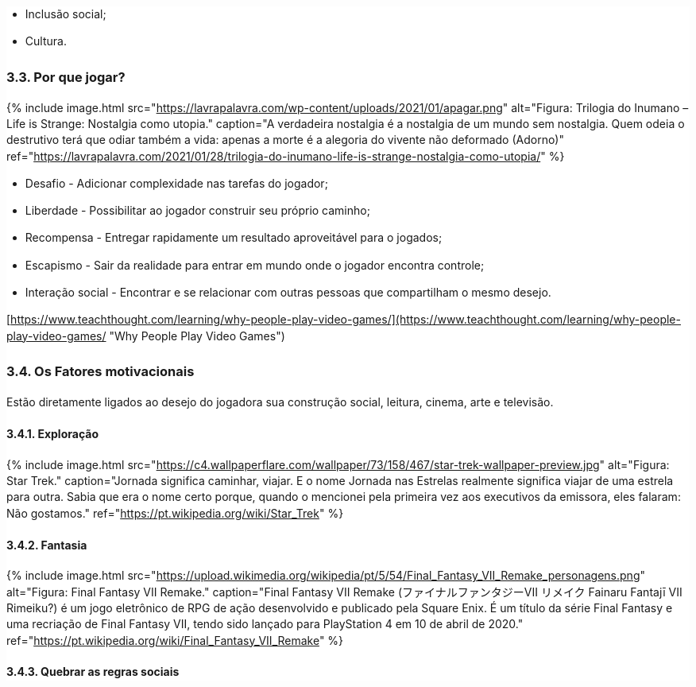 - Inclusão social;

- Cultura.

### 3.3. Por que jogar?

{% include image.html
    src="https://lavrapalavra.com/wp-content/uploads/2021/01/apagar.png"
    alt="Figura: Trilogia do Inumano – Life is Strange: Nostalgia como utopia."
    caption="A verdadeira nostalgia é a nostalgia de um mundo sem nostalgia. Quem odeia o destrutivo terá que odiar também a vida: apenas a morte é a alegoria do vivente não deformado (Adorno)"
    ref="https://lavrapalavra.com/2021/01/28/trilogia-do-inumano-life-is-strange-nostalgia-como-utopia/"
%}

- Desafio - Adicionar complexidade nas tarefas do jogador;

- Liberdade - Possibilitar ao jogador construir seu próprio caminho;

- Recompensa - Entregar rapidamente um resultado aproveitável para o jogados;

- Escapismo - Sair da realidade para entrar em mundo onde o jogador encontra controle;

- Interação social - Encontrar e se relacionar com outras pessoas que compartilham o mesmo desejo.

[https://www.teachthought.com/learning/why-people-play-video-games/](https://www.teachthought.com/learning/why-people-play-video-games/ "Why People Play Video Games")

### 3.4. Os Fatores motivacionais

Estão diretamente ligados ao desejo do jogadora sua construção social, leitura, cinema, arte e televisão.

#### 3.4.1. Exploração

{% include image.html
    src="https://c4.wallpaperflare.com/wallpaper/73/158/467/star-trek-wallpaper-preview.jpg"
    alt="Figura: Star Trek."
    caption="Jornada significa caminhar, viajar. E o nome Jornada nas Estrelas realmente significa viajar de uma estrela para outra. Sabia que era o nome certo porque, quando o mencionei pela primeira vez aos executivos da emissora, eles falaram: Não gostamos."
    ref="https://pt.wikipedia.org/wiki/Star_Trek"
%}

#### 3.4.2. Fantasia

{% include image.html
    src="https://upload.wikimedia.org/wikipedia/pt/5/54/Final_Fantasy_VII_Remake_personagens.png"
    alt="Figura: Final Fantasy VII Remake."
    caption="Final Fantasy VII Remake (ファイナルファンタジーVII リメイク Fainaru Fantajī VII Rimeiku?) é um jogo eletrônico de RPG de ação desenvolvido e publicado pela Square Enix. É um título da série Final Fantasy e uma recriação de Final Fantasy VII, tendo sido lançado para PlayStation 4 em 10 de abril de 2020."
    ref="https://pt.wikipedia.org/wiki/Final_Fantasy_VII_Remake"
%}

#### 3.4.3. Quebrar as regras sociais
